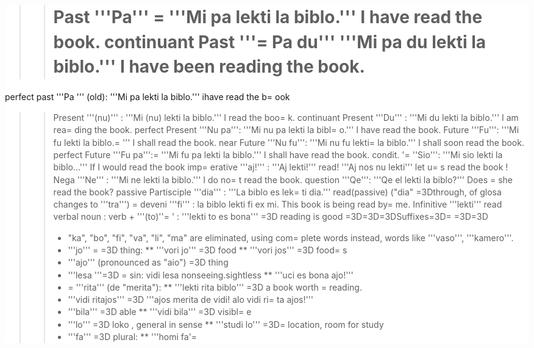 > >   Past '''Pa''' =
'''Mi pa lekti la biblo.''' I have read the book.
> >   continuant Past '''=
Pa du''' '''Mi pa du lekti la biblo.''' I have been reading the book.
> >  =
 perfect past '''Pa ''' (old): '''Mi pa lekti la biblo.''' ihave read the b=
ook
> >   Present '''(nu)''' : '''Mi (nu) lekti la biblo.''' I read the boo=
k.
> >   continuant Present '''Du''' : '''Mi du lekti la biblo.''' I am rea=
ding the book.
> >   perfect Present '''Nu pa''': '''Mi nu pa lekti la bibl=
o.''' I have read the book.
> >   Future '''Fu''': '''Mi fu lekti la biblo.=
''' I shall read the book.
> >   near Future '''Nu fu''': '''Mi nu fu lekti=
 la biblo.''' I shall soon read the book.
> >   perfect Future '''Fu pa''':=
 '''Mi fu pa lekti la biblo.''' I shall have read the book.
> >   condit. '=
''Sio''': '''Mi sio lekti la biblo...''' If I would read the book
> >   imp=
erative '''aj!''' : '''Aj lekti!''' read!
> >   '''Aj nos nu lekti''' let u=
s read the book !
> >   Nega '''Ne''' : '''Mi ne lekti la biblo.''' I do no=
t read the book.
> >   question '''Qe''': '''Qe el lekti la biblo?''' Does =
she read the book?
> >   passive Partisciple '''dia''' : '''La biblo es lek=
ti dia.''' read(passive) ("dia" =3Dthrough, of glosa changes to '''tra''')
=
> >   deveni '''fi''' : la biblo lekti fi ex mi. This book is being read by=
 me.
> >   Infinitive '''lekti''' read
> >   verbal noun : verb + '''(to)''=
' : '''lekti to es bona''' =3D reading is good 
> >   =3D=3D=3DSuffixes=3D=
=3D=3D
> >   * "ka", "bo", "fi", "va", "li", "ma" are eliminated, using com=
plete words instead, words like '''vaso''', '''kamero'''.
> >   * '''jo''' =
=3D thing:
> >   ** '''vori jo''' =3D food
> >   ** '''vori jos''' =3D food=
s
> >   * '''ajo''' (pronounced as "aio") =3D thing
> >   * '''lesa '''=3D =
sin: vidi lesa nonseeing.sightless
> >   ** '''uci es bona ajo!'''
> >   * =
'''rita''' (de "merita"):
> >   ** '''lekti rita biblo''' =3D a book worth =
reading.
> >   * '''vidi ritajos''' =3D '''ajos merita de vidi! alo vidi ri=
ta ajos!'''
> >   * '''bila''' =3D able
> >   ** '''vidi bila''' =3D visibl=
e 
> >   * '''lo''' =3D loko , general in sense
> >   ** '''studi lo''' =3D=
 location, room for study
> >   * '''fa''' =3D plural:
> >   ** '''homi fa'=